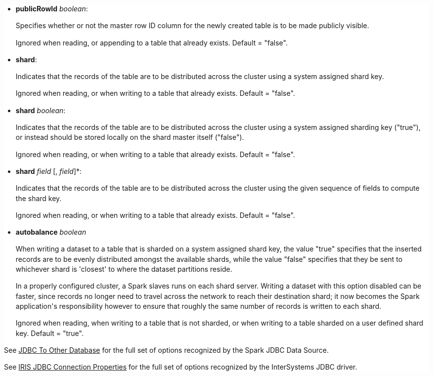 - **publicRowId** *boolean*:

  Specifies whether or not the master row ID column for the newly created 
  table is to be made publicly visible.

  Ignored when reading, or appending to a table that already exists.
  Default = "false".

- **shard**:

  Indicates that the records of the table are to be distributed across the
  cluster using a system assigned shard key.
 
  Ignored when reading, or when writing to a table that already exists. 
  Default = "false".

- **shard** *boolean*:

  Indicates that the records of the table are to be distributed across the
  cluster using a system assigned sharding key ("true"), or instead should be
  stored locally on the shard master itself ("false").

  Ignored when reading, or when writing to a table that already exists. 
  Default = "false".
 
- **shard** *field* [, *field*]\*:

  Indicates that the records of the  table are to be distributed across the
  cluster using the given sequence of fields to compute the shard key.

  Ignored when reading, or when writing to a table that already exists. 
  Default = "false".

- **autobalance** *boolean*

  When writing a dataset to a table that is sharded on a system assigned shard
  key, the value "true" specifies that the inserted records are to be evenly 
  distributed amongst the available shards, while the value "false" specifies 
  that they be sent to whichever shard is 'closest' to where the dataset partitions
  reside.

  In a properly configured cluster, a Spark slaves runs on each shard server.
  Writing a dataset with this option disabled can be faster, since records no
  longer need to travel across the network to reach their destination shard; 
  it now becomes the Spark application's responsibility however to ensure that
  roughly the same number of records is written to each shard.

  Ignored when reading, when writing to a table that is not sharded, or when
  writing to a table sharded on a user defined shard key.
  Default = "true".

See [JDBC To Other Database](https://spark.apache.org/docs/latest/sql-programming-guide.html#jdbc-to-other-databases)
for the full set of options recognized by the Spark JDBC Data Source. 

See [IRIS JDBC Connection Properties](http://docs.intersystems.com/latest/csp/docbook/DocBook.UI.Page.cls?KEY=BGJD_connecting#BGJD_connecting_connprops)
for the full set of options recognized by the InterSystems JDBC driver.

